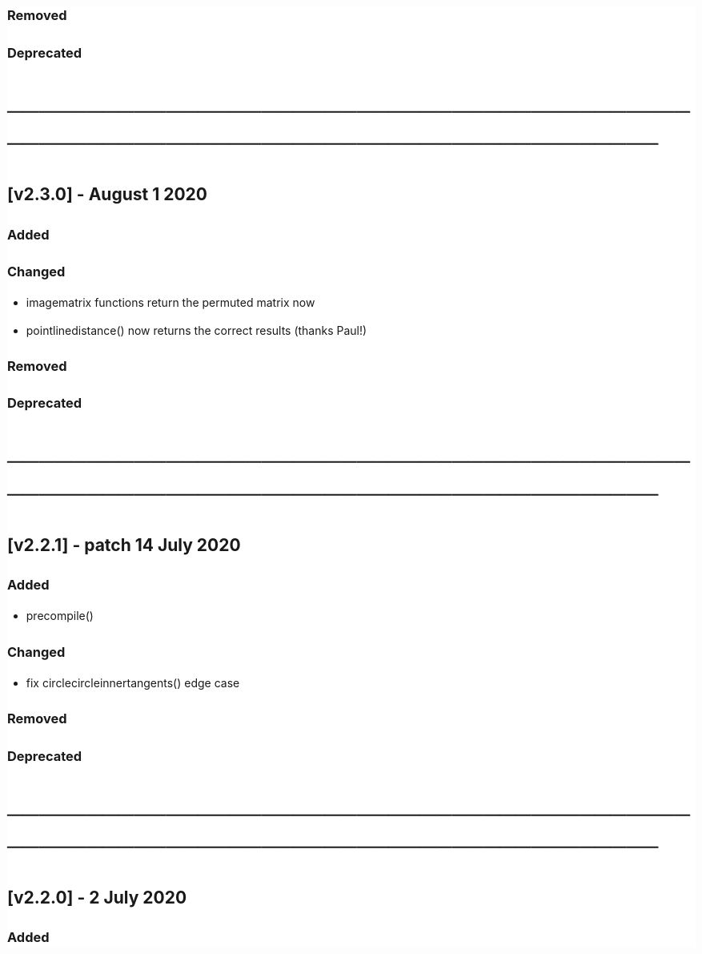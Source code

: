### Removed

### Deprecated

# ────────────────────────────────────────────────────────────────────────────────────

## [v2.3.0] - August 1 2020

### Added

### Changed

- imagematrix functions return the permuted matrix now

- pointlinedistance() now returns the correct results (thanks Paul!)

### Removed

### Deprecated

# ────────────────────────────────────────────────────────────────────────────────────

## [v2.2.1] - patch 14 July 2020

### Added

- precompile()

### Changed

- fix circlecircleinnertangents() edge case

### Removed

### Deprecated

# ────────────────────────────────────────────────────────────────────────────────────

## [v2.2.0] - 2 July 2020

### Added
